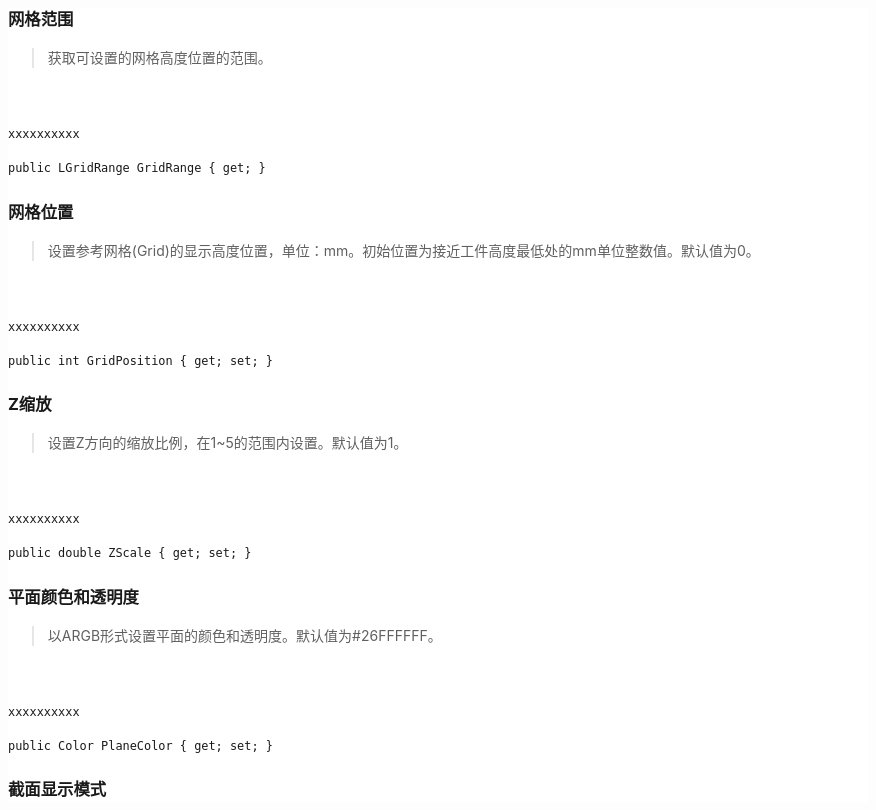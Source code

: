 ### 网格范围

> 获取可设置的网格高度位置的范围。

```


xxxxxxxxxx
```

```
public LGridRange GridRange { get; }
```

### 网格位置

> 设置参考网格(Grid)的显示高度位置，单位：mm。初始位置为接近工件高度最低处的mm单位整数值。默认值为0。

```


xxxxxxxxxx
```

```
public int GridPosition { get; set; }
```

### Z缩放

> 设置Z方向的缩放比例，在1~5的范围内设置。默认值为1。

```


xxxxxxxxxx
```

```
public double ZScale { get; set; }
```

### 平面颜色和透明度

> 以ARGB形式设置平面的颜色和透明度。默认值为#26FFFFFF。

```


xxxxxxxxxx
```

```
public Color PlaneColor { get; set; }
```

### 截面显示模式
